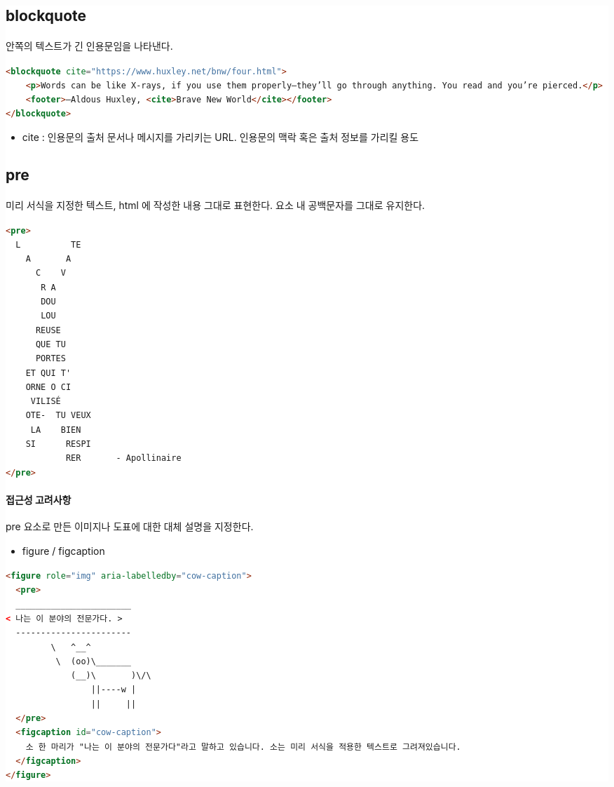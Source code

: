 ## blockquote
안쪽의 텍스트가 긴 인용문임을 나타낸다.
```html
<blockquote cite="https://www.huxley.net/bnw/four.html">
    <p>Words can be like X-rays, if you use them properly—they’ll go through anything. You read and you’re pierced.</p>
    <footer>—Aldous Huxley, <cite>Brave New World</cite></footer>
</blockquote>
``` 
* cite : 인용문의 출처 문서나 메시지를 가리키는 URL. 인용문의 맥락 혹은 출처 정보를 가리킬 용도

## pre
미리 서식을 지정한 텍스트, html 에 작성한 내용 그대로 표현한다.
요소 내 공백문자를 그대로 유지한다.  
```html
<pre>
  L          TE
    A       A
      C    V
       R A
       DOU
       LOU
      REUSE
      QUE TU
      PORTES
    ET QUI T'
    ORNE O CI
     VILISÉ
    OTE-  TU VEUX
     LA    BIEN
    SI      RESPI
            RER       - Apollinaire
</pre>
```

#### 접근성 고려사항
pre 요소로 만든 이미지나 도표에 대한 대체 설명을 지정한다.
* figure / figcaption
```html
<figure role="img" aria-labelledby="cow-caption">
  <pre>
  _______________________
< 나는 이 분야의 전문가다. >
  -----------------------
         \   ^__^ 
          \  (oo)\_______
             (__)\       )\/\
                 ||----w |
                 ||     ||
  </pre>
  <figcaption id="cow-caption">
    소 한 마리가 "나는 이 분야의 전문가다"라고 말하고 있습니다. 소는 미리 서식을 적용한 텍스트로 그려져있습니다.
  </figcaption>
</figure>
```
